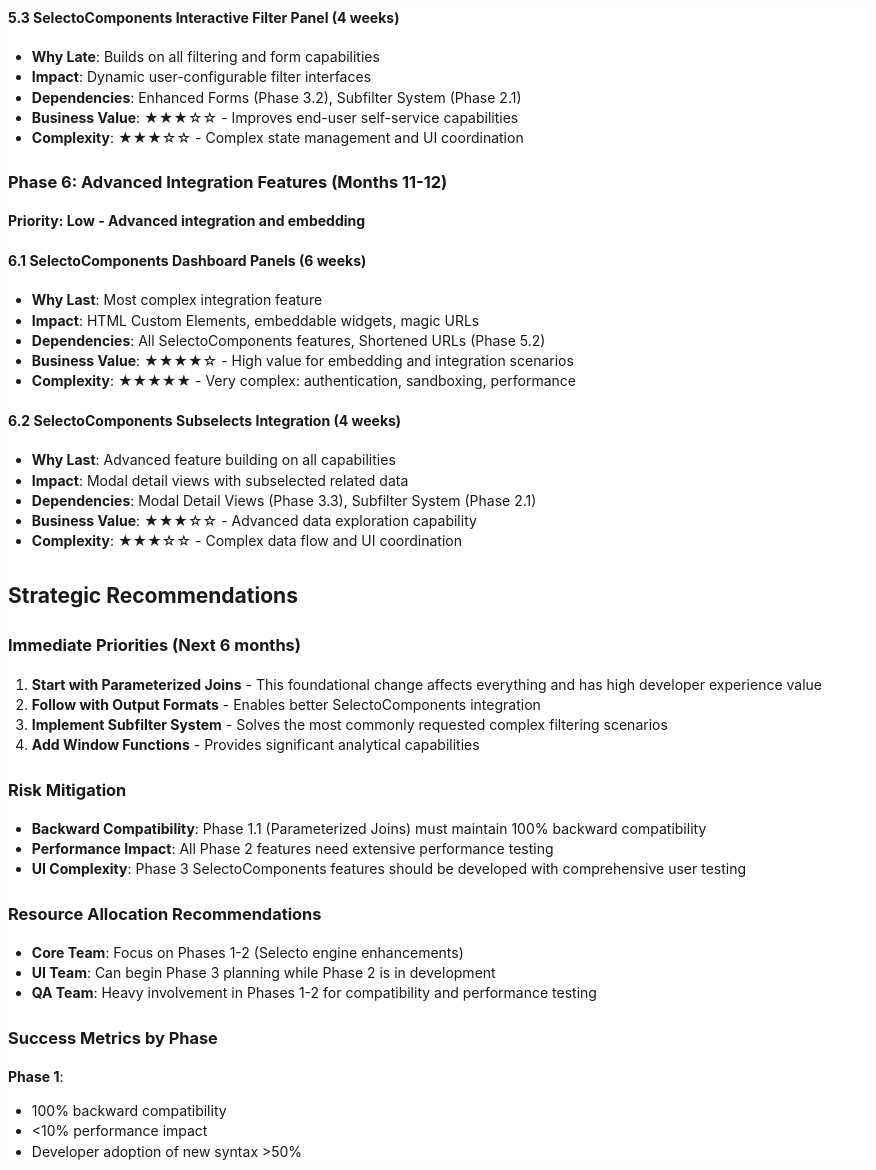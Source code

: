 #### 5.3 SelectoComponents Interactive Filter Panel (4 weeks)
- **Why Late**: Builds on all filtering and form capabilities
- **Impact**: Dynamic user-configurable filter interfaces
- **Dependencies**: Enhanced Forms (Phase 3.2), Subfilter System (Phase 2.1)
- **Business Value**: ★★★☆☆ - Improves end-user self-service capabilities
- **Complexity**: ★★★☆☆ - Complex state management and UI coordination

### Phase 6: Advanced Integration Features (Months 11-12)
**Priority: Low - Advanced integration and embedding**

#### 6.1 SelectoComponents Dashboard Panels (6 weeks)
- **Why Last**: Most complex integration feature
- **Impact**: HTML Custom Elements, embeddable widgets, magic URLs
- **Dependencies**: All SelectoComponents features, Shortened URLs (Phase 5.2)
- **Business Value**: ★★★★☆ - High value for embedding and integration scenarios
- **Complexity**: ★★★★★ - Very complex: authentication, sandboxing, performance

#### 6.2 SelectoComponents Subselects Integration (4 weeks)
- **Why Last**: Advanced feature building on all capabilities
- **Impact**: Modal detail views with subselected related data
- **Dependencies**: Modal Detail Views (Phase 3.3), Subfilter System (Phase 2.1)
- **Business Value**: ★★★☆☆ - Advanced data exploration capability
- **Complexity**: ★★★☆☆ - Complex data flow and UI coordination

## Strategic Recommendations

### Immediate Priorities (Next 6 months)
1. **Start with Parameterized Joins** - This foundational change affects everything and has high developer experience value
2. **Follow with Output Formats** - Enables better SelectoComponents integration
3. **Implement Subfilter System** - Solves the most commonly requested complex filtering scenarios
4. **Add Window Functions** - Provides significant analytical capabilities

### Risk Mitigation
- **Backward Compatibility**: Phase 1.1 (Parameterized Joins) must maintain 100% backward compatibility
- **Performance Impact**: All Phase 2 features need extensive performance testing
- **UI Complexity**: Phase 3 SelectoComponents features should be developed with comprehensive user testing

### Resource Allocation Recommendations
- **Core Team**: Focus on Phases 1-2 (Selecto engine enhancements)
- **UI Team**: Can begin Phase 3 planning while Phase 2 is in development  
- **QA Team**: Heavy involvement in Phases 1-2 for compatibility and performance testing

### Success Metrics by Phase
**Phase 1**: 
- 100% backward compatibility
- <10% performance impact
- Developer adoption of new syntax >50%
